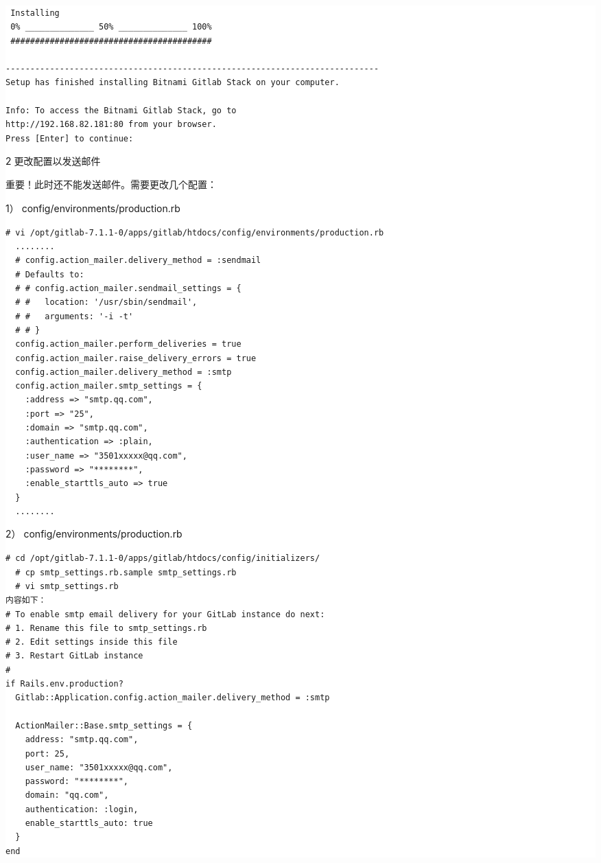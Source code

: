 ```
 Installing
 0% ______________ 50% ______________ 100%
 #########################################

----------------------------------------------------------------------------
Setup has finished installing Bitnami Gitlab Stack on your computer.

Info: To access the Bitnami Gitlab Stack, go to
http://192.168.82.181:80 from your browser.
Press [Enter] to continue:
```
2 更改配置以发送邮件

重要！此时还不能发送邮件。需要更改几个配置：

1） config/environments/production.rb

```
# vi /opt/gitlab-7.1.1-0/apps/gitlab/htdocs/config/environments/production.rb
  ........
  # config.action_mailer.delivery_method = :sendmail
  # Defaults to:
  # # config.action_mailer.sendmail_settings = {
  # #   location: '/usr/sbin/sendmail',
  # #   arguments: '-i -t'
  # # }
  config.action_mailer.perform_deliveries = true
  config.action_mailer.raise_delivery_errors = true
  config.action_mailer.delivery_method = :smtp
  config.action_mailer.smtp_settings = {
    :address => "smtp.qq.com",
    :port => "25",
    :domain => "smtp.qq.com",
    :authentication => :plain,
    :user_name => "3501xxxxx@qq.com",
    :password => "********",
    :enable_starttls_auto => true
  }
  ........
  ```
2） config/environments/production.rb

```
# cd /opt/gitlab-7.1.1-0/apps/gitlab/htdocs/config/initializers/
  # cp smtp_settings.rb.sample smtp_settings.rb
  # vi smtp_settings.rb
内容如下：
# To enable smtp email delivery for your GitLab instance do next:
# 1. Rename this file to smtp_settings.rb
# 2. Edit settings inside this file
# 3. Restart GitLab instance
#
if Rails.env.production?
  Gitlab::Application.config.action_mailer.delivery_method = :smtp

  ActionMailer::Base.smtp_settings = {
    address: "smtp.qq.com",
    port: 25,
    user_name: "3501xxxxx@qq.com",
    password: "********",
    domain: "qq.com",
    authentication: :login,
    enable_starttls_auto: true
  }
end
```